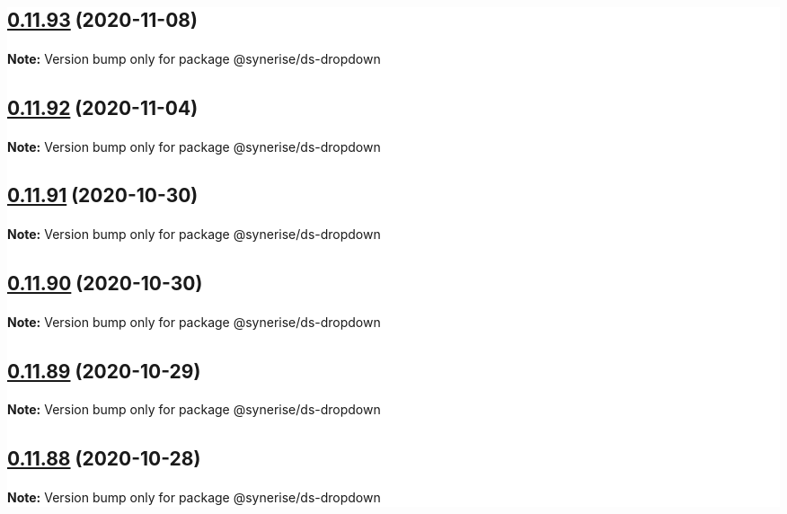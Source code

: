 

## [0.11.93](https://github.com/synerise/synerise-design/compare/@synerise/ds-dropdown@0.11.92...@synerise/ds-dropdown@0.11.93) (2020-11-08)

**Note:** Version bump only for package @synerise/ds-dropdown





## [0.11.92](https://github.com/synerise/synerise-design/compare/@synerise/ds-dropdown@0.11.91...@synerise/ds-dropdown@0.11.92) (2020-11-04)

**Note:** Version bump only for package @synerise/ds-dropdown





## [0.11.91](https://github.com/synerise/synerise-design/compare/@synerise/ds-dropdown@0.11.90...@synerise/ds-dropdown@0.11.91) (2020-10-30)

**Note:** Version bump only for package @synerise/ds-dropdown





## [0.11.90](https://github.com/synerise/synerise-design/compare/@synerise/ds-dropdown@0.11.89...@synerise/ds-dropdown@0.11.90) (2020-10-30)

**Note:** Version bump only for package @synerise/ds-dropdown





## [0.11.89](https://github.com/synerise/synerise-design/compare/@synerise/ds-dropdown@0.11.88...@synerise/ds-dropdown@0.11.89) (2020-10-29)

**Note:** Version bump only for package @synerise/ds-dropdown





## [0.11.88](https://github.com/synerise/synerise-design/compare/@synerise/ds-dropdown@0.11.87...@synerise/ds-dropdown@0.11.88) (2020-10-28)

**Note:** Version bump only for package @synerise/ds-dropdown



